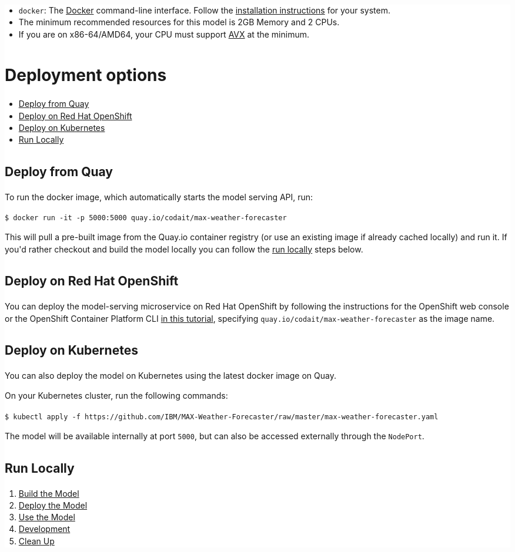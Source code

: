 * `docker`: The [Docker](https://www.docker.com/) command-line interface. Follow the [installation instructions](https://docs.docker.com/install/) for your system.
* The minimum recommended resources for this model is 2GB Memory and 2 CPUs.
* If you are on x86-64/AMD64, your CPU must support [AVX](https://en.wikipedia.org/wiki/Advanced_Vector_Extensions) at the minimum.

# Deployment options

* [Deploy from Quay](#deploy-from-quay)
* [Deploy on Red Hat OpenShift](#deploy-on-red-hat-openshift)
* [Deploy on Kubernetes](#deploy-on-kubernetes)
* [Run Locally](#run-locally)

## Deploy from Quay

To run the docker image, which automatically starts the model serving API, run:

```
$ docker run -it -p 5000:5000 quay.io/codait/max-weather-forecaster
```

This will pull a pre-built image from the Quay.io container registry (or use an existing image if already cached locally) and run it.
If you'd rather checkout and build the model locally you can follow the [run locally](#run-locally) steps below.

## Deploy on Red Hat OpenShift

You can deploy the model-serving microservice on Red Hat OpenShift by following the instructions for the OpenShift web console or the OpenShift Container Platform CLI [in this tutorial](https://developer.ibm.com/tutorials/deploy-a-model-asset-exchange-microservice-on-red-hat-openshift/), specifying `quay.io/codait/max-weather-forecaster` as the image name.

## Deploy on Kubernetes

You can also deploy the model on Kubernetes using the latest docker image on Quay.

On your Kubernetes cluster, run the following commands:

```
$ kubectl apply -f https://github.com/IBM/MAX-Weather-Forecaster/raw/master/max-weather-forecaster.yaml
```

The model will be available internally at port `5000`, but can also be accessed externally through the `NodePort`.

## Run Locally

1. [Build the Model](#1-build-the-model)
2. [Deploy the Model](#2-deploy-the-model)
3. [Use the Model](#3-use-the-model)
4. [Development](#4-development)
5. [Clean Up](#5-cleanup)

